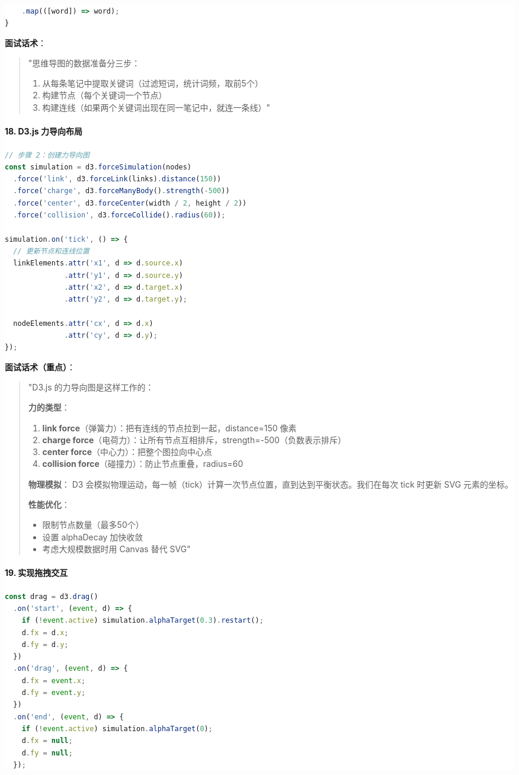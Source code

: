 ```typescript
    .map(([word]) => word);
}
```

**面试话术**：
> "思维导图的数据准备分三步：
> 1. 从每条笔记中提取关键词（过滤短词，统计词频，取前5个）
> 2. 构建节点（每个关键词一个节点）
> 3. 构建连线（如果两个关键词出现在同一笔记中，就连一条线）"

#### 18. D3.js 力导向布局
```typescript
// 步骤 2：创建力导向图
const simulation = d3.forceSimulation(nodes)
  .force('link', d3.forceLink(links).distance(150))
  .force('charge', d3.forceManyBody().strength(-500))
  .force('center', d3.forceCenter(width / 2, height / 2))
  .force('collision', d3.forceCollide().radius(60));

simulation.on('tick', () => {
  // 更新节点和连线位置
  linkElements.attr('x1', d => d.source.x)
              .attr('y1', d => d.source.y)
              .attr('x2', d => d.target.x)
              .attr('y2', d => d.target.y);
              
  nodeElements.attr('cx', d => d.x)
              .attr('cy', d => d.y);
});
```

**面试话术（重点）**：
> "D3.js 的力导向图是这样工作的：
> 
> **力的类型**：
> 1. **link force**（弹簧力）：把有连线的节点拉到一起，distance=150 像素
> 2. **charge force**（电荷力）：让所有节点互相排斥，strength=-500（负数表示排斥）
> 3. **center force**（中心力）：把整个图拉向中心点
> 4. **collision force**（碰撞力）：防止节点重叠，radius=60
> 
> **物理模拟**：
> D3 会模拟物理运动，每一帧（tick）计算一次节点位置，直到达到平衡状态。我们在每次 tick 时更新 SVG 元素的坐标。
> 
> **性能优化**：
> - 限制节点数量（最多50个）
> - 设置 alphaDecay 加快收敛
> - 考虑大规模数据时用 Canvas 替代 SVG"

#### 19. 实现拖拽交互
```typescript
const drag = d3.drag()
  .on('start', (event, d) => {
    if (!event.active) simulation.alphaTarget(0.3).restart();
    d.fx = d.x;
    d.fy = d.y;
  })
  .on('drag', (event, d) => {
    d.fx = event.x;
    d.fy = event.y;
  })
  .on('end', (event, d) => {
    if (!event.active) simulation.alphaTarget(0);
    d.fx = null;
    d.fy = null;
  });
```